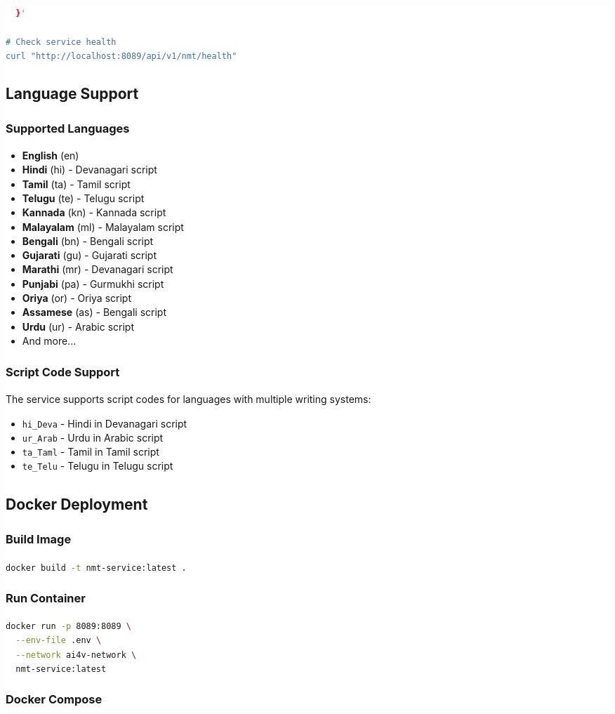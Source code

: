 ```bash
  }'

# Check service health
curl "http://localhost:8089/api/v1/nmt/health"
```

## Language Support

### Supported Languages

- **English** (en)
- **Hindi** (hi) - Devanagari script
- **Tamil** (ta) - Tamil script
- **Telugu** (te) - Telugu script
- **Kannada** (kn) - Kannada script
- **Malayalam** (ml) - Malayalam script
- **Bengali** (bn) - Bengali script
- **Gujarati** (gu) - Gujarati script
- **Marathi** (mr) - Devanagari script
- **Punjabi** (pa) - Gurmukhi script
- **Oriya** (or) - Oriya script
- **Assamese** (as) - Bengali script
- **Urdu** (ur) - Arabic script
- And more...

### Script Code Support

The service supports script codes for languages with multiple writing systems:

- `hi_Deva` - Hindi in Devanagari script
- `ur_Arab` - Urdu in Arabic script
- `ta_Taml` - Tamil in Tamil script
- `te_Telu` - Telugu in Telugu script

## Docker Deployment

### Build Image

```bash
docker build -t nmt-service:latest .
```

### Run Container

```bash
docker run -p 8089:8089 \
  --env-file .env \
  --network ai4v-network \
  nmt-service:latest
```

### Docker Compose
